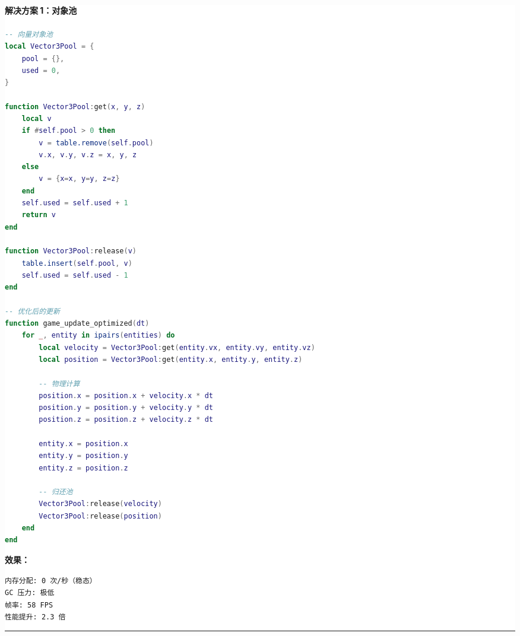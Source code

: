 #### 解决方案 1：对象池

```lua
-- 向量对象池
local Vector3Pool = {
    pool = {},
    used = 0,
}

function Vector3Pool:get(x, y, z)
    local v
    if #self.pool > 0 then
        v = table.remove(self.pool)
        v.x, v.y, v.z = x, y, z
    else
        v = {x=x, y=y, z=z}
    end
    self.used = self.used + 1
    return v
end

function Vector3Pool:release(v)
    table.insert(self.pool, v)
    self.used = self.used - 1
end

-- 优化后的更新
function game_update_optimized(dt)
    for _, entity in ipairs(entities) do
        local velocity = Vector3Pool:get(entity.vx, entity.vy, entity.vz)
        local position = Vector3Pool:get(entity.x, entity.y, entity.z)
        
        -- 物理计算
        position.x = position.x + velocity.x * dt
        position.y = position.y + velocity.y * dt
        position.z = position.z + velocity.z * dt
        
        entity.x = position.x
        entity.y = position.y
        entity.z = position.z
        
        -- 归还池
        Vector3Pool:release(velocity)
        Vector3Pool:release(position)
    end
end
```

**效果：**
```
内存分配: 0 次/秒（稳态）
GC 压力: 极低
帧率: 58 FPS
性能提升: 2.3 倍
```

---